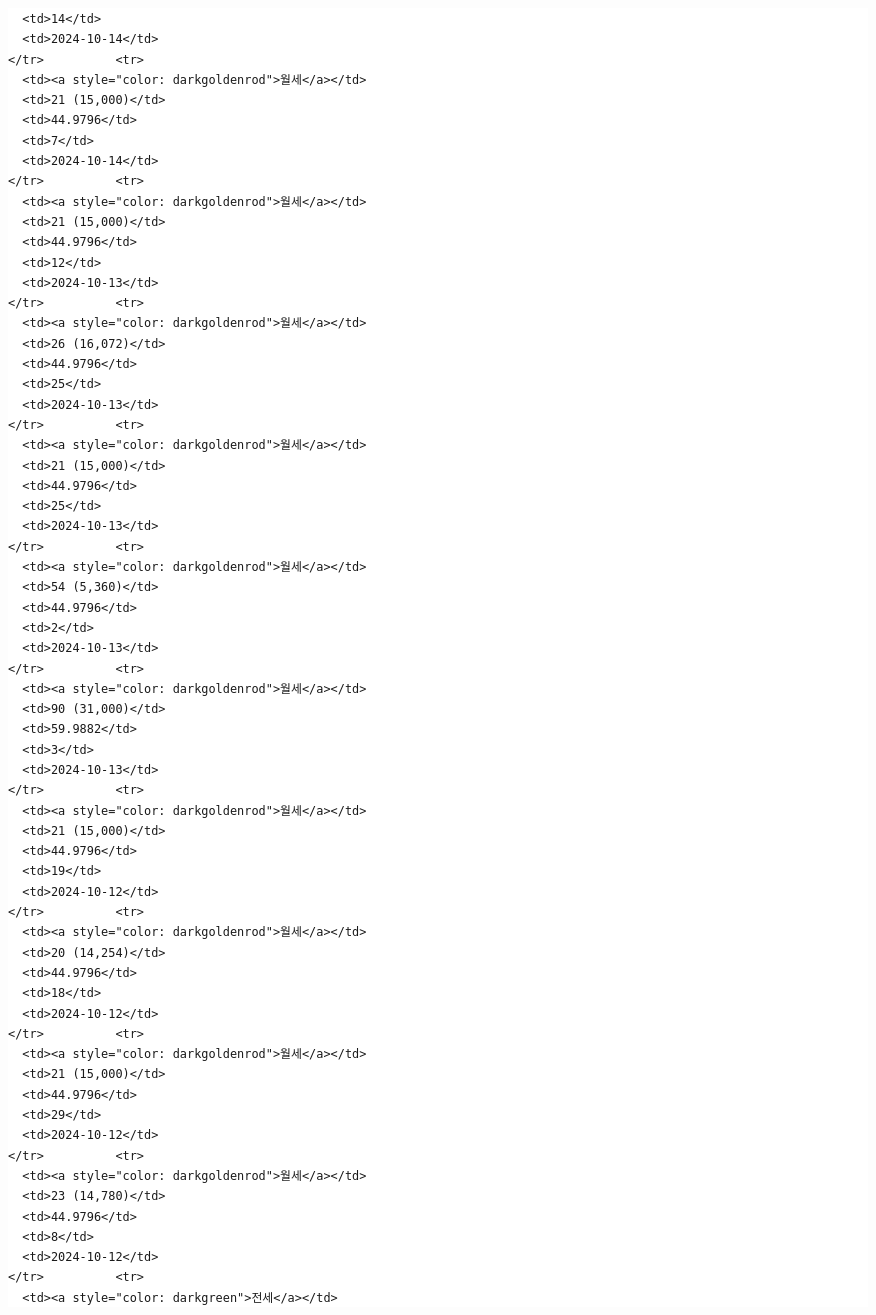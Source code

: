       <td>14</td>
      <td>2024-10-14</td>
    </tr>          <tr>
      <td><a style="color: darkgoldenrod">월세</a></td>
      <td>21 (15,000)</td>
      <td>44.9796</td>
      <td>7</td>
      <td>2024-10-14</td>
    </tr>          <tr>
      <td><a style="color: darkgoldenrod">월세</a></td>
      <td>21 (15,000)</td>
      <td>44.9796</td>
      <td>12</td>
      <td>2024-10-13</td>
    </tr>          <tr>
      <td><a style="color: darkgoldenrod">월세</a></td>
      <td>26 (16,072)</td>
      <td>44.9796</td>
      <td>25</td>
      <td>2024-10-13</td>
    </tr>          <tr>
      <td><a style="color: darkgoldenrod">월세</a></td>
      <td>21 (15,000)</td>
      <td>44.9796</td>
      <td>25</td>
      <td>2024-10-13</td>
    </tr>          <tr>
      <td><a style="color: darkgoldenrod">월세</a></td>
      <td>54 (5,360)</td>
      <td>44.9796</td>
      <td>2</td>
      <td>2024-10-13</td>
    </tr>          <tr>
      <td><a style="color: darkgoldenrod">월세</a></td>
      <td>90 (31,000)</td>
      <td>59.9882</td>
      <td>3</td>
      <td>2024-10-13</td>
    </tr>          <tr>
      <td><a style="color: darkgoldenrod">월세</a></td>
      <td>21 (15,000)</td>
      <td>44.9796</td>
      <td>19</td>
      <td>2024-10-12</td>
    </tr>          <tr>
      <td><a style="color: darkgoldenrod">월세</a></td>
      <td>20 (14,254)</td>
      <td>44.9796</td>
      <td>18</td>
      <td>2024-10-12</td>
    </tr>          <tr>
      <td><a style="color: darkgoldenrod">월세</a></td>
      <td>21 (15,000)</td>
      <td>44.9796</td>
      <td>29</td>
      <td>2024-10-12</td>
    </tr>          <tr>
      <td><a style="color: darkgoldenrod">월세</a></td>
      <td>23 (14,780)</td>
      <td>44.9796</td>
      <td>8</td>
      <td>2024-10-12</td>
    </tr>          <tr>
      <td><a style="color: darkgreen">전세</a></td>